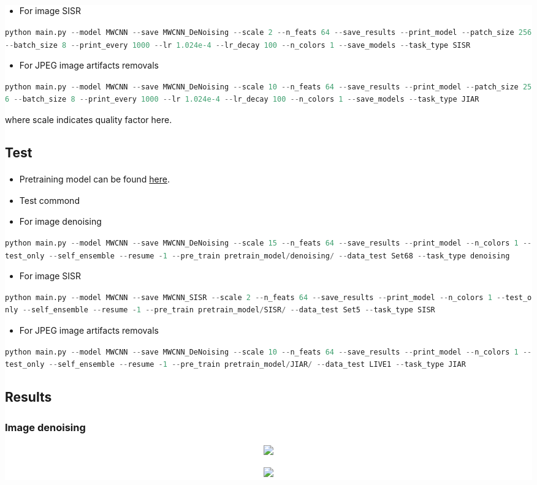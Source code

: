   * For image SISR
```python
python main.py --model MWCNN --save MWCNN_DeNoising --scale 2 --n_feats 64 --save_results --print_model --patch_size 256 --batch_size 8 --print_every 1000 --lr 1.024e-4 --lr_decay 100 --n_colors 1 --save_models --task_type SISR
```

  * For JPEG image artifacts removals
```python
python main.py --model MWCNN --save MWCNN_DeNoising --scale 10 --n_feats 64 --save_results --print_model --patch_size 256 --batch_size 8 --print_every 1000 --lr 1.024e-4 --lr_decay 100 --n_colors 1 --save_models --task_type JIAR 
```
where scale indicates quality factor here. 

## Test
* Pretraining model can be found [here](https://drive.google.com/drive/folders/15_CFSFcD6UxyHj74keNQpWB8peeHQ3wb?usp=sharing).
* Test commond

 * For image denoising
```python
python main.py --model MWCNN --save MWCNN_DeNoising --scale 15 --n_feats 64 --save_results --print_model --n_colors 1 --test_only --self_ensemble --resume -1 --pre_train pretrain_model/denoising/ --data_test Set68 --task_type denoising
```
 * For image SISR
```python
python main.py --model MWCNN --save MWCNN_SISR --scale 2 --n_feats 64 --save_results --print_model --n_colors 1 --test_only --self_ensemble --resume -1 --pre_train pretrain_model/SISR/ --data_test Set5 --task_type SISR 
```
 * For JPEG image artifacts removals
```python
python main.py --model MWCNN --save MWCNN_DeNoising --scale 10 --n_feats 64 --save_results --print_model --n_colors 1 --test_only --self_ensemble --resume -1 --pre_train pretrain_model/JIAR/ --data_test LIVE1 --task_type JIAR
```

## Results

### Image denoising
<p align="center">
    <img src="./images/denoising_tab.png" width="100%">
    <br />    <small>  </small>
</p>
<p align="center">
    <img src="./images/dn_image.png" width="100%">
    <br />    <small>  </small>
</p>

